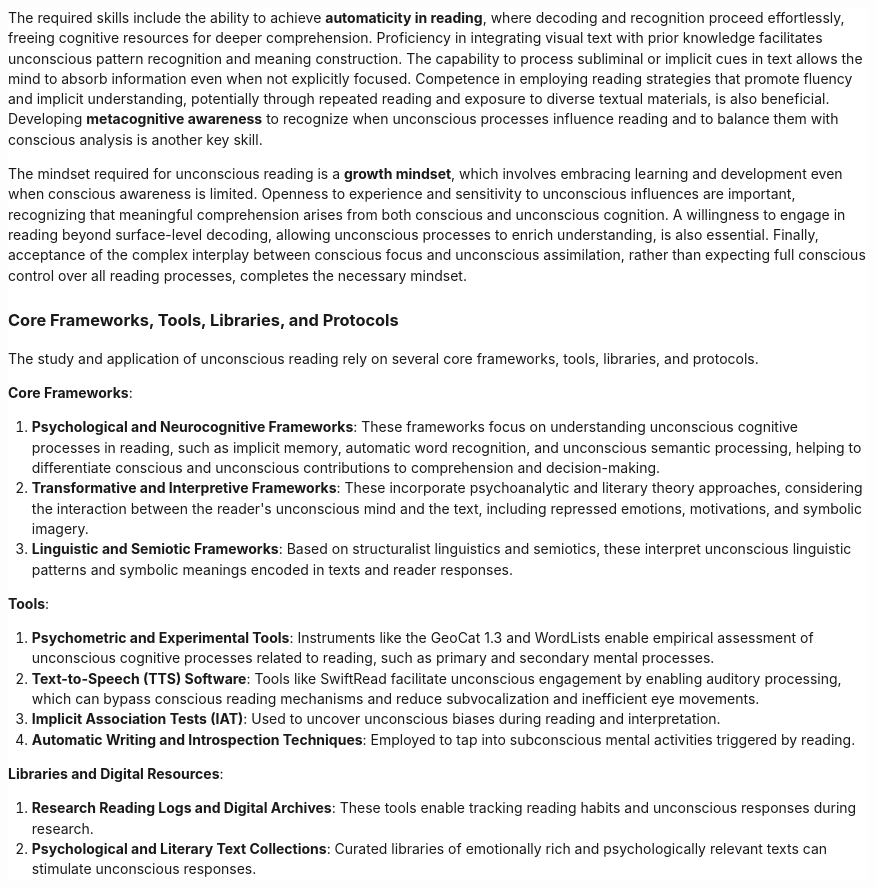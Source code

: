 The required skills include the ability to achieve **automaticity in reading**, where decoding and recognition proceed effortlessly, freeing cognitive resources for deeper comprehension. Proficiency in integrating visual text with prior knowledge facilitates unconscious pattern recognition and meaning construction. The capability to process subliminal or implicit cues in text allows the mind to absorb information even when not explicitly focused. Competence in employing reading strategies that promote fluency and implicit understanding, potentially through repeated reading and exposure to diverse textual materials, is also beneficial. Developing **metacognitive awareness** to recognize when unconscious processes influence reading and to balance them with conscious analysis is another key skill.

The mindset required for unconscious reading is a **growth mindset**, which involves embracing learning and development even when conscious awareness is limited. Openness to experience and sensitivity to unconscious influences are important, recognizing that meaningful comprehension arises from both conscious and unconscious cognition. A willingness to engage in reading beyond surface-level decoding, allowing unconscious processes to enrich understanding, is also essential. Finally, acceptance of the complex interplay between conscious focus and unconscious assimilation, rather than expecting full conscious control over all reading processes, completes the necessary mindset.

### Core Frameworks, Tools, Libraries, and Protocols

The study and application of unconscious reading rely on several core frameworks, tools, libraries, and protocols.

**Core Frameworks**:
1.  **Psychological and Neurocognitive Frameworks**: These frameworks focus on understanding unconscious cognitive processes in reading, such as implicit memory, automatic word recognition, and unconscious semantic processing, helping to differentiate conscious and unconscious contributions to comprehension and decision-making.
2.  **Transformative and Interpretive Frameworks**: These incorporate psychoanalytic and literary theory approaches, considering the interaction between the reader's unconscious mind and the text, including repressed emotions, motivations, and symbolic imagery.
3.  **Linguistic and Semiotic Frameworks**: Based on structuralist linguistics and semiotics, these interpret unconscious linguistic patterns and symbolic meanings encoded in texts and reader responses.

**Tools**:
1.  **Psychometric and Experimental Tools**: Instruments like the GeoCat 1.3 and WordLists enable empirical assessment of unconscious cognitive processes related to reading, such as primary and secondary mental processes.
2.  **Text-to-Speech (TTS) Software**: Tools like SwiftRead facilitate unconscious engagement by enabling auditory processing, which can bypass conscious reading mechanisms and reduce subvocalization and inefficient eye movements.
3.  **Implicit Association Tests (IAT)**: Used to uncover unconscious biases during reading and interpretation.
4.  **Automatic Writing and Introspection Techniques**: Employed to tap into subconscious mental activities triggered by reading.

**Libraries and Digital Resources**:
1.  **Research Reading Logs and Digital Archives**: These tools enable tracking reading habits and unconscious responses during research.
2.  **Psychological and Literary Text Collections**: Curated libraries of emotionally rich and psychologically relevant texts can stimulate unconscious responses.

